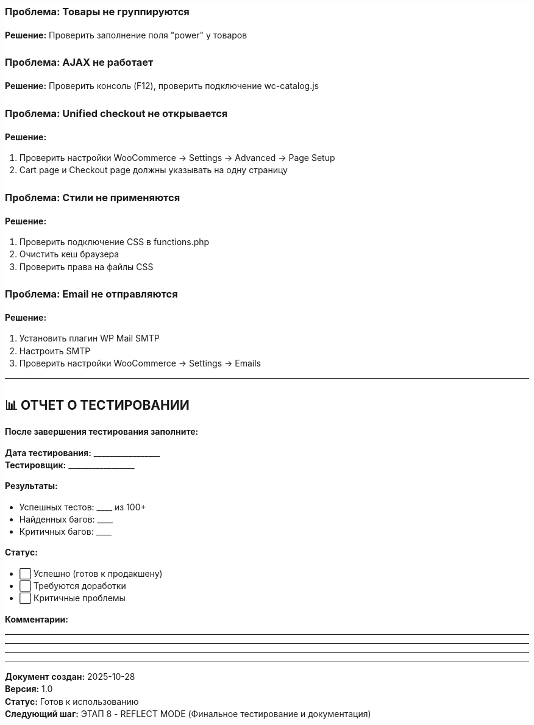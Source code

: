 ### Проблема: Товары не группируются
**Решение:** Проверить заполнение поля "power" у товаров

### Проблема: AJAX не работает
**Решение:** Проверить консоль (F12), проверить подключение wc-catalog.js

### Проблема: Unified checkout не открывается
**Решение:** 
1. Проверить настройки WooCommerce → Settings → Advanced → Page Setup
2. Cart page и Checkout page должны указывать на одну страницу

### Проблема: Стили не применяются
**Решение:**
1. Проверить подключение CSS в functions.php
2. Очистить кеш браузера
3. Проверить права на файлы CSS

### Проблема: Email не отправляются
**Решение:**
1. Установить плагин WP Mail SMTP
2. Настроить SMTP
3. Проверить настройки WooCommerce → Settings → Emails

---

## 📊 ОТЧЕТ О ТЕСТИРОВАНИИ

**После завершения тестирования заполните:**

**Дата тестирования:** _________________  
**Тестировщик:** _________________  

**Результаты:**
- Успешных тестов: ____ из 100+
- Найденных багов: ____
- Критичных багов: ____

**Статус:**
- ⬜ Успешно (готов к продакшену)
- ⬜ Требуются доработки
- ⬜ Критичные проблемы

**Комментарии:**
_________________________________
_________________________________
_________________________________

---

**Документ создан:** 2025-10-28  
**Версия:** 1.0  
**Статус:** Готов к использованию  
**Следующий шаг:** ЭТАП 8 - REFLECT MODE (Финальное тестирование и документация)
